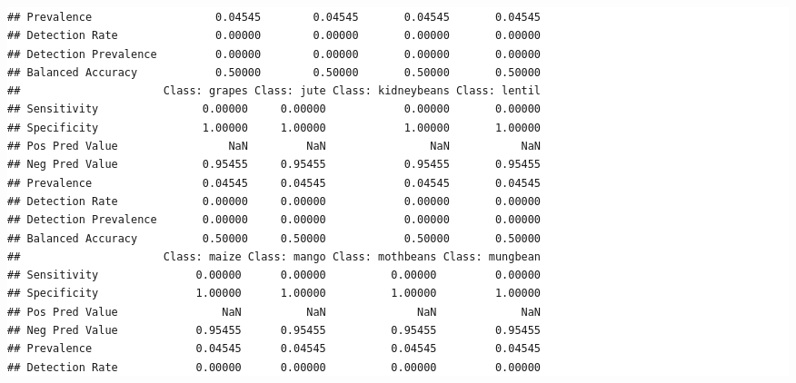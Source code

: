     ## Prevalence                   0.04545        0.04545       0.04545       0.04545
    ## Detection Rate               0.00000        0.00000       0.00000       0.00000
    ## Detection Prevalence         0.00000        0.00000       0.00000       0.00000
    ## Balanced Accuracy            0.50000        0.50000       0.50000       0.50000
    ##                      Class: grapes Class: jute Class: kidneybeans Class: lentil
    ## Sensitivity                0.00000     0.00000            0.00000       0.00000
    ## Specificity                1.00000     1.00000            1.00000       1.00000
    ## Pos Pred Value                 NaN         NaN                NaN           NaN
    ## Neg Pred Value             0.95455     0.95455            0.95455       0.95455
    ## Prevalence                 0.04545     0.04545            0.04545       0.04545
    ## Detection Rate             0.00000     0.00000            0.00000       0.00000
    ## Detection Prevalence       0.00000     0.00000            0.00000       0.00000
    ## Balanced Accuracy          0.50000     0.50000            0.50000       0.50000
    ##                      Class: maize Class: mango Class: mothbeans Class: mungbean
    ## Sensitivity               0.00000      0.00000          0.00000         0.00000
    ## Specificity               1.00000      1.00000          1.00000         1.00000
    ## Pos Pred Value                NaN          NaN              NaN             NaN
    ## Neg Pred Value            0.95455      0.95455          0.95455         0.95455
    ## Prevalence                0.04545      0.04545          0.04545         0.04545
    ## Detection Rate            0.00000      0.00000          0.00000         0.00000